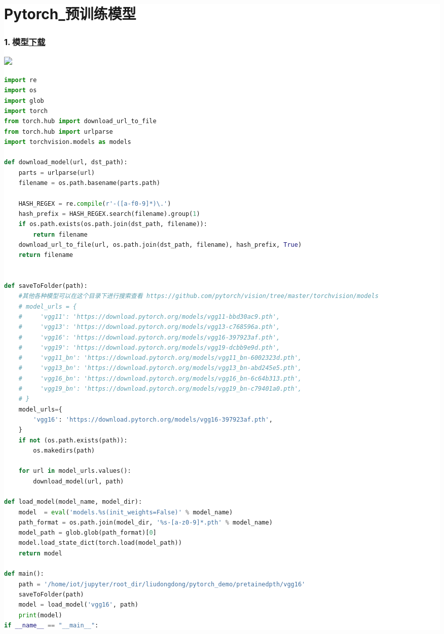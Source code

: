 # Pytorch_预训练模型


### 1. 模型[下载](http://www.cxyzjd.com/article/Jorbo_Li/106248808)

![](https://lddpicture.oss-cn-beijing.aliyuncs.com/picture/image-20210716115238769.png)

```python
import re
import os
import glob
import torch
from torch.hub import download_url_to_file
from torch.hub import urlparse
import torchvision.models as models

def download_model(url, dst_path):
    parts = urlparse(url)
    filename = os.path.basename(parts.path)
    
    HASH_REGEX = re.compile(r'-([a-f0-9]*)\.')
    hash_prefix = HASH_REGEX.search(filename).group(1)
    if os.path.exists(os.path.join(dst_path, filename)):
        return filename
    download_url_to_file(url, os.path.join(dst_path, filename), hash_prefix, True)
    return filename


def saveToFolder(path):
    #其他各种模型可以在这个目录下进行搜索查看 https://github.com/pytorch/vision/tree/master/torchvision/models
    # model_urls = {
    #     'vgg11': 'https://download.pytorch.org/models/vgg11-bbd30ac9.pth',
    #     'vgg13': 'https://download.pytorch.org/models/vgg13-c768596a.pth',
    #     'vgg16': 'https://download.pytorch.org/models/vgg16-397923af.pth',
    #     'vgg19': 'https://download.pytorch.org/models/vgg19-dcbb9e9d.pth',
    #     'vgg11_bn': 'https://download.pytorch.org/models/vgg11_bn-6002323d.pth',
    #     'vgg13_bn': 'https://download.pytorch.org/models/vgg13_bn-abd245e5.pth',
    #     'vgg16_bn': 'https://download.pytorch.org/models/vgg16_bn-6c64b313.pth',
    #     'vgg19_bn': 'https://download.pytorch.org/models/vgg19_bn-c79401a0.pth',
    # }
    model_urls={
        'vgg16': 'https://download.pytorch.org/models/vgg16-397923af.pth',
    }
    if not (os.path.exists(path)):
        os.makedirs(path)

    for url in model_urls.values():
        download_model(url, path)

def load_model(model_name, model_dir):
    model  = eval('models.%s(init_weights=False)' % model_name)
    path_format = os.path.join(model_dir, '%s-[a-z0-9]*.pth' % model_name)
    model_path = glob.glob(path_format)[0]
    model.load_state_dict(torch.load(model_path))
    return model

def main():
    path = '/home/iot/jupyter/root_dir/liudongdong/pytorch_demo/pretainedpth/vgg16'
    saveToFolder(path)
    model = load_model('vgg16', path)
    print(model)
if __name__ == "__main__":
```